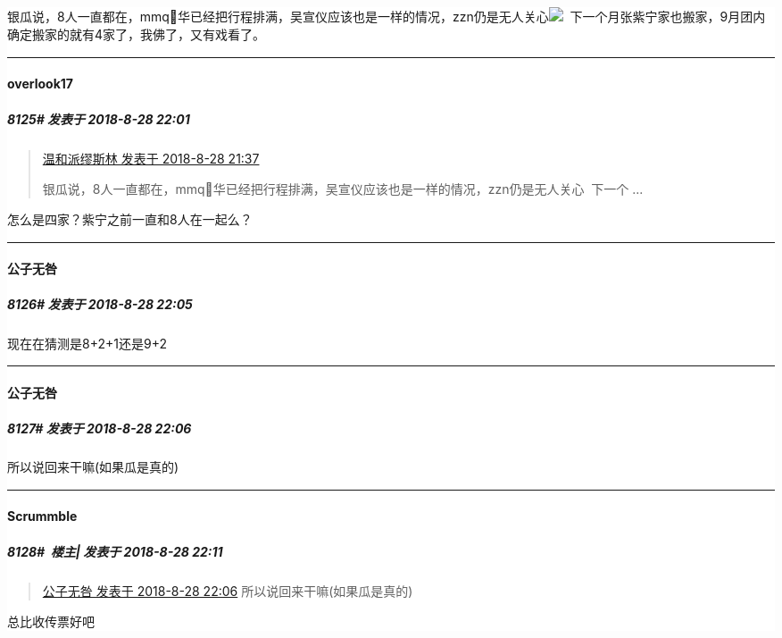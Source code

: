 银瓜说，8人一直都在，mmq🐶华已经把行程排满，吴宣仪应该也是一样的情况，zzn仍是无人关心<img src="https://static.saraba1st.com/image/smiley/face2017/037.png" referrerpolicy="no-referrer">  下一个月张紫宁家也搬家，9月团内确定搬家的就有4家了，我佛了，又有戏看了。







-----

####  overlook17  
##### 8125#       发表于 2018-8-28 22:01



<blockquote><a href="httphttps://bbs.saraba1st.com/2b/forum.php?mod=redirect&amp;goto=findpost&amp;pid=40791793&amp;ptid=1585843" target="_blank">温和派缪斯林 发表于 2018-8-28 21:37</a>

银瓜说，8人一直都在，mmq🐶华已经把行程排满，吴宣仪应该也是一样的情况，zzn仍是无人关心  下一个 ...</blockquote>
怎么是四家？紫宁之前一直和8人在一起么？







-----

####  公子无咎  
##### 8126#       发表于 2018-8-28 22:05




现在在猜测是8+2+1还是9+2







-----

####  公子无咎  
##### 8127#       发表于 2018-8-28 22:06




所以说回来干嘛(如果瓜是真的)







-----

####  Scrummble  
##### 8128#         楼主| 发表于 2018-8-28 22:11



<blockquote><a href="httphttps://bbs.saraba1st.com/2b/forum.php?mod=redirect&amp;goto=findpost&amp;pid=40792176&amp;ptid=1585843" target="_blank">公子无咎 发表于 2018-8-28 22:06</a>
所以说回来干嘛(如果瓜是真的)</blockquote>
总比收传票好吧

